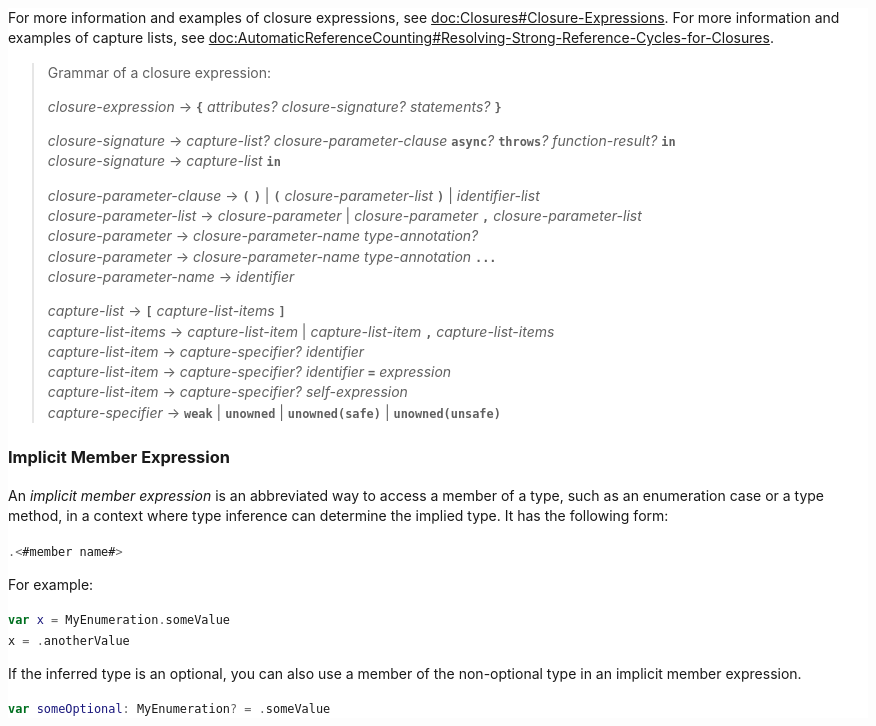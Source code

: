 For more information and examples of closure expressions,
see <doc:Closures#Closure-Expressions>.
For more information and examples of capture lists,
see <doc:AutomaticReferenceCounting#Resolving-Strong-Reference-Cycles-for-Closures>.



> Grammar of a closure expression:
>
> *closure-expression* → **`{`** *attributes*_?_ *closure-signature*_?_ *statements*_?_ **`}`**
>
> *closure-signature* → *capture-list*_?_ *closure-parameter-clause* **`async`**_?_ **`throws`**_?_ *function-result*_?_ **`in`** \
> *closure-signature* → *capture-list* **`in`**
>
> *closure-parameter-clause* → **`(`** **`)`** | **`(`** *closure-parameter-list* **`)`** | *identifier-list* \
> *closure-parameter-list* → *closure-parameter* | *closure-parameter* **`,`** *closure-parameter-list* \
> *closure-parameter* → *closure-parameter-name* *type-annotation*_?_ \
> *closure-parameter* → *closure-parameter-name* *type-annotation* **`...`** \
> *closure-parameter-name* → *identifier*
>
> *capture-list* → **`[`** *capture-list-items* **`]`** \
> *capture-list-items* → *capture-list-item* | *capture-list-item* **`,`** *capture-list-items* \
> *capture-list-item* → *capture-specifier*_?_ *identifier* \
> *capture-list-item* → *capture-specifier*_?_ *identifier* **`=`** *expression* \
> *capture-list-item* → *capture-specifier*_?_ *self-expression* \
> *capture-specifier* → **`weak`** | **`unowned`** | **`unowned(safe)`** | **`unowned(unsafe)`**

### Implicit Member Expression

An *implicit member expression*
is an abbreviated way to access a member of a type,
such as an enumeration case or a type method,
in a context where type inference
can determine the implied type.
It has the following form:

```swift
.<#member name#>
```

For example:

```swift
var x = MyEnumeration.someValue
x = .anotherValue
```



If the inferred type is an optional,
you can also use a member of the non-optional type
in an implicit member expression.

```swift
var someOptional: MyEnumeration? = .someValue
```


[`file()`]: https://developer.apple.com/documentation/swift/file()
[`line()`]: https://developer.apple.com/documentation/swift/line()